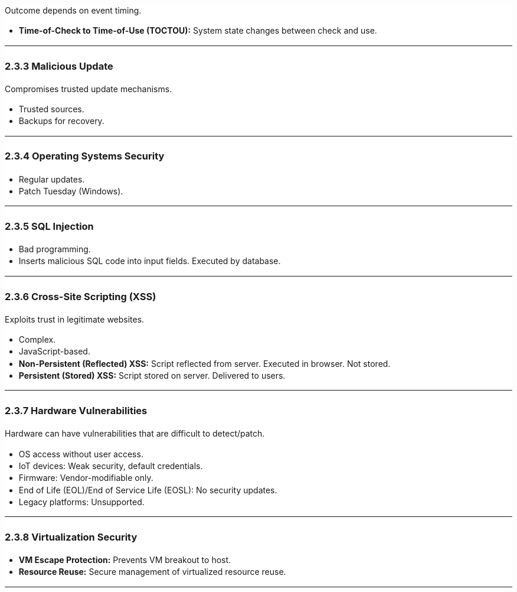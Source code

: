 Outcome depends on event timing.

*   **Time-of-Check to Time-of-Use (TOCTOU):** System state changes between check and use.

---

### 2.3.3 Malicious Update

Compromises trusted update mechanisms.

*   Trusted sources.
*   Backups for recovery.

---

### 2.3.4 Operating Systems Security

*   Regular updates.
*   Patch Tuesday (Windows).

---

### 2.3.5 SQL Injection

*   Bad programming.
*   Inserts malicious SQL code into input fields. Executed by database.

---

### 2.3.6 Cross-Site Scripting (XSS)

Exploits trust in legitimate websites.

*   Complex.
*   JavaScript-based.
*   **Non-Persistent (Reflected) XSS:** Script reflected from server. Executed in browser. Not stored.
*   **Persistent (Stored) XSS:** Script stored on server. Delivered to users.

---

### 2.3.7 Hardware Vulnerabilities

Hardware can have vulnerabilities that are difficult to detect/patch.

*   OS access without user access.
*   IoT devices: Weak security, default credentials.
*   Firmware: Vendor-modifiable only.
*   End of Life (EOL)/End of Service Life (EOSL): No security updates.
*   Legacy platforms: Unsupported.

---

### 2.3.8 Virtualization Security

*   **VM Escape Protection:** Prevents VM breakout to host.
*   **Resource Reuse:** Secure management of virtualized resource reuse.

---